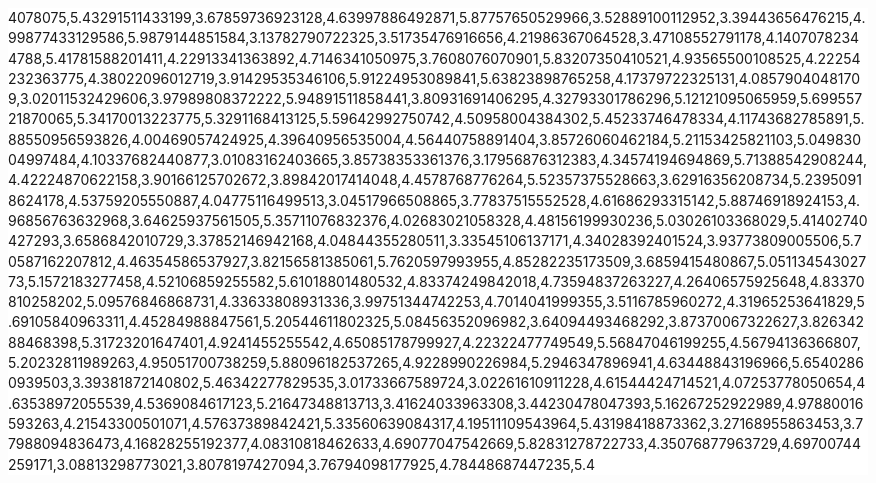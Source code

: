 4078075,5.43291511433199,3.67859736923128,4.63997886492871,5.87757650529966,3.52889100112952,3.39443656476215,4.99877433129586,5.9879144851584,3.13782790722325,3.51735476916656,4.21986367064528,3.47108552791178,4.14070782344788,5.41781588201411,4.22913341363892,4.7146341050975,3.7608076070901,5.83207350410521,4.93565500108525,4.22254232363775,4.38022096012719,3.91429535346106,5.91224953089841,5.63823898765258,4.17379722325131,4.08579040481709,3.02011532429606,3.97989808372222,5.94891511858441,3.80931691406295,4.32793301786296,5.12121095065959,5.69955721870065,5.34170013223775,5.3291168413125,5.59642992750742,4.50958004384302,5.45233746478334,4.11743682785891,5.88550956593826,4.00469057424925,4.39640956535004,4.56440758891404,3.85726060462184,5.21153425821103,5.04983004997484,4.10337682440877,3.01083162403665,3.85738353361376,3.17956876312383,4.34574194694869,5.71388542908244,4.42224870622158,3.90166125702672,3.89842017414048,4.4578768776264,5.52357375528663,3.62916356208734,5.23950918624178,4.53759205550887,4.04775116499513,3.04517966508865,3.77837515552528,4.61686293315142,5.88746918924153,4.96856763632968,3.64625937561505,5.35711076832376,4.02683021058328,4.48156199930236,5.03026103368029,5.41402740427293,3.6586842010729,3.37852146942168,4.04844355280511,3.33545106137171,4.34028392401524,3.93773809005506,5.70587162207812,4.46354586537927,3.82156581385061,5.7620597993955,4.85282235173509,3.6859415480867,5.05113454302773,5.1572183277458,4.52106859255582,5.61018801480532,4.83374249842018,4.73594837263227,4.26406575925648,4.83370810258202,5.09576846868731,4.33633808931336,3.99751344742253,4.7014041999355,3.5116785960272,4.31965253641829,5.69105840963311,4.45284988847561,5.20544611802325,5.08456352096982,3.64094493468292,3.87370067322627,3.82634288468398,5.31723201647401,4.9241455255542,4.65085178799927,4.22322477749549,5.56847046199255,4.56794136366807,5.20232811989263,4.95051700738259,5.88096182537265,4.9228990226984,5.2946347896941,4.63448843196966,5.65402860939503,3.39381872140802,5.46342277829535,3.01733667589724,3.02261610911228,4.61544424714521,4.07253778050654,4.63538972055539,4.5369084617123,5.21647348813713,3.41624033963308,3.44230478047393,5.16267252922989,4.97880016593263,4.21543300501071,4.57637389842421,5.33560639084317,4.19511109543964,5.43198418873362,3.27168955863453,3.77988094836473,4.16828255192377,4.08310818462633,4.69077047542669,5.82831278722733,4.35076877963729,4.69700744259171,3.08813298773021,3.8078197427094,3.76794098177925,4.78448687447235,5.4